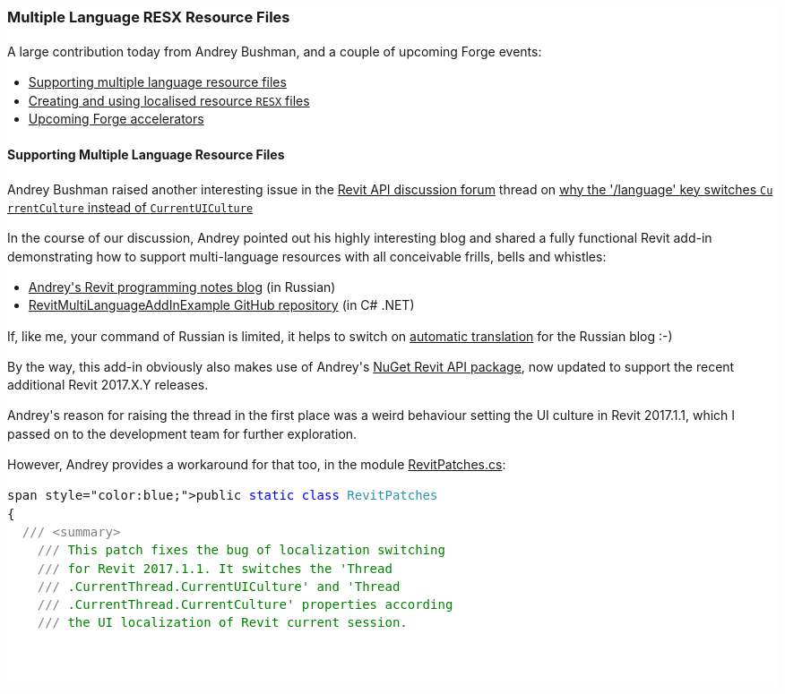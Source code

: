 <head>
<meta http-equiv="Content-Type" content="text/html; charset=utf-8">
<link rel="stylesheet" type="text/css" href="bc.css">
<script src="run_prettify.js" type="text/javascript"></script>

</head>



### Multiple Language RESX Resource Files

A large contribution today from Andrey Bushman, and a couple of upcoming Forge events:

- [Supporting multiple language resource files](#2)
- [Creating and using localised resource `RESX` files](#3)
- [Upcoming Forge accelerators](#4)


#### <a name="2"></a>Supporting Multiple Language Resource Files

Andrey Bushman raised another interesting issue in 
the [Revit API discussion forum](http://forums.autodesk.com/t5/revit-api-forum/bd-p/160) thread
on [why the '/language' key switches `CurrentCulture` instead of `CurrentUICulture`](http://forums.autodesk.com/t5/revit-api-forum/why-the-language-key-switches-currentculture-instead-of/m-p/6837625)

In the course of our discussion, Andrey pointed out his highly interesting blog and shared a fully functional Revit add-in demonstrating how to support multi-language resources with all conceivable frills, bells and whistles:

- [Andrey's Revit programming notes blog](https://revit-addins.blogspot.ru/2017/01/revit-201711.html) (in Russian)
- [RevitMultiLanguageAddInExample GitHub repository](https://github.com/Andrey-Bushman/RevitMultiLanguageAddInExample) (in C# .NET)

If, like me, your command of Russian is limited, it helps to switch
on [automatic translation](https://chrome.google.com/webstore/detail/google-translate/aapbdbdomjkkjkaonfhkkikfgjllcleb) for
the Russian blog  :-)

By the way, this add-in obviously also makes use of
Andrey's [NuGet Revit API package](http://thebuildingcoder.typepad.com/blog/2016/12/nuget-revit-api-package.html),
now updated to support the recent additional Revit 2017.X.Y releases.

Andrey's reason for raising the thread in the first place was a weird behaviour setting the UI culture in Revit 2017.1.1, which I passed on to the development team for further exploration.

However, Andrey provides a workaround for that too, in the module 
[RevitPatches.cs](https://github.com/Andrey-Bushman/RevitMultiLanguageAddInExample/blob/master/RevitMultiLanguageAddInExample/RevitPatches.cs):

<pre class="code">
span style="color:blue;">public</span>&nbsp;<span style="color:blue;">static</span>&nbsp;<span style="color:blue;">class</span>&nbsp;<span style="color:#2b91af;">RevitPatches</span>
{
&nbsp;&nbsp;<span style="color:gray;">///</span><span style="color:green;">&nbsp;</span><span style="color:gray;">&lt;</span><span style="color:gray;">summary</span><span style="color:gray;">&gt;</span>
&nbsp;&nbsp;&nbsp;&nbsp;<span style="color:gray;">///</span><span style="color:green;">&nbsp;This&nbsp;patch&nbsp;fixes&nbsp;the&nbsp;bug&nbsp;of&nbsp;localization&nbsp;switching</span>
&nbsp;&nbsp;&nbsp;&nbsp;<span style="color:gray;">///</span><span style="color:green;">&nbsp;for&nbsp;Revit&nbsp;2017.1.1.&nbsp;It&nbsp;switches&nbsp;the&nbsp;&#39;Thread</span>
&nbsp;&nbsp;&nbsp;&nbsp;<span style="color:gray;">///</span><span style="color:green;">&nbsp;.CurrentThread.CurrentUICulture&#39;&nbsp;and&nbsp;&#39;Thread</span>
&nbsp;&nbsp;&nbsp;&nbsp;<span style="color:gray;">///</span><span style="color:green;">&nbsp;.CurrentThread.CurrentCulture&#39;&nbsp;properties&nbsp;according&nbsp;</span>
&nbsp;&nbsp;&nbsp;&nbsp;<span style="color:gray;">///</span><span style="color:green;">&nbsp;the&nbsp;UI&nbsp;localization&nbsp;of&nbsp;Revit&nbsp;current&nbsp;session.</span>